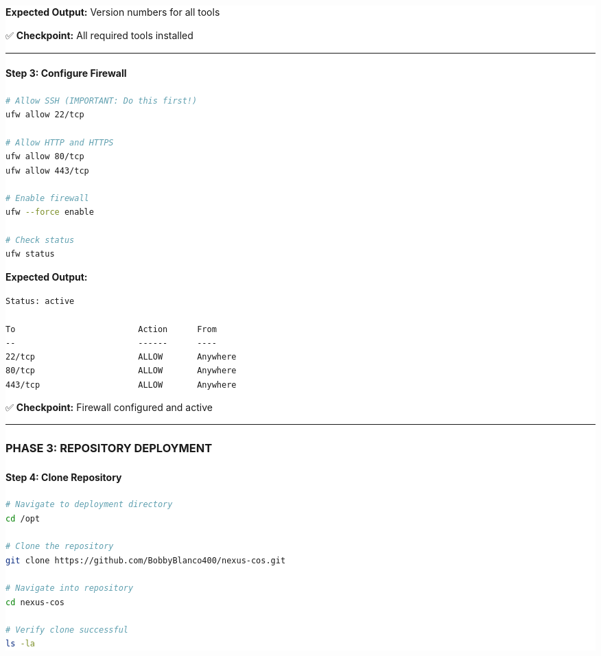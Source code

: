 **Expected Output:** Version numbers for all tools

✅ **Checkpoint:** All required tools installed

---

#### Step 3: Configure Firewall

```bash
# Allow SSH (IMPORTANT: Do this first!)
ufw allow 22/tcp

# Allow HTTP and HTTPS
ufw allow 80/tcp
ufw allow 443/tcp

# Enable firewall
ufw --force enable

# Check status
ufw status
```

**Expected Output:**
```
Status: active

To                         Action      From
--                         ------      ----
22/tcp                     ALLOW       Anywhere
80/tcp                     ALLOW       Anywhere
443/tcp                    ALLOW       Anywhere
```

✅ **Checkpoint:** Firewall configured and active

---

### PHASE 3: REPOSITORY DEPLOYMENT

#### Step 4: Clone Repository

```bash
# Navigate to deployment directory
cd /opt

# Clone the repository
git clone https://github.com/BobbyBlanco400/nexus-cos.git

# Navigate into repository
cd nexus-cos

# Verify clone successful
ls -la
```
